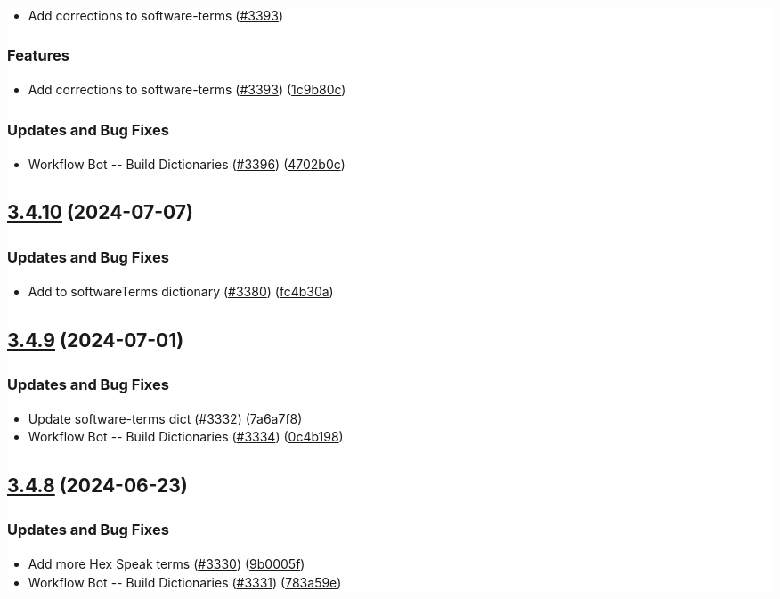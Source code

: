 * Add corrections to software-terms ([#3393](https://github.com/streetsidesoftware/cspell-dicts/issues/3393))

### Features

* Add corrections to software-terms ([#3393](https://github.com/streetsidesoftware/cspell-dicts/issues/3393)) ([1c9b80c](https://github.com/streetsidesoftware/cspell-dicts/commit/1c9b80ca793cf44d82f18409c335181f97ee695a))


### Updates and Bug Fixes

* Workflow Bot -- Build Dictionaries ([#3396](https://github.com/streetsidesoftware/cspell-dicts/issues/3396)) ([4702b0c](https://github.com/streetsidesoftware/cspell-dicts/commit/4702b0cbe15a26f994232d8020f28dde2c707fd8))

## [3.4.10](https://github.com/streetsidesoftware/cspell-dicts/compare/@cspell/dict-software-terms@3.4.9...@cspell/dict-software-terms@3.4.10) (2024-07-07)


### Updates and Bug Fixes

* Add to softwareTerms dictionary ([#3380](https://github.com/streetsidesoftware/cspell-dicts/issues/3380)) ([fc4b30a](https://github.com/streetsidesoftware/cspell-dicts/commit/fc4b30ad4e443ce837f2a3dbf2e911c38e5f16cc))

## [3.4.9](https://github.com/streetsidesoftware/cspell-dicts/compare/@cspell/dict-software-terms@3.4.8...@cspell/dict-software-terms@3.4.9) (2024-07-01)


### Updates and Bug Fixes

* Update software-terms dict ([#3332](https://github.com/streetsidesoftware/cspell-dicts/issues/3332)) ([7a6a7f8](https://github.com/streetsidesoftware/cspell-dicts/commit/7a6a7f8da7408fe5604533259e1b59c6bff5dc37))
* Workflow Bot -- Build Dictionaries ([#3334](https://github.com/streetsidesoftware/cspell-dicts/issues/3334)) ([0c4b198](https://github.com/streetsidesoftware/cspell-dicts/commit/0c4b19819e267fd668e1a0cf73bc746354b5bea8))

## [3.4.8](https://github.com/streetsidesoftware/cspell-dicts/compare/@cspell/dict-software-terms@3.4.7...@cspell/dict-software-terms@3.4.8) (2024-06-23)


### Updates and Bug Fixes

* Add more Hex Speak terms ([#3330](https://github.com/streetsidesoftware/cspell-dicts/issues/3330)) ([9b0005f](https://github.com/streetsidesoftware/cspell-dicts/commit/9b0005f4cb61c107c722632707b985b1d8987db9))
* Workflow Bot -- Build Dictionaries ([#3331](https://github.com/streetsidesoftware/cspell-dicts/issues/3331)) ([783a59e](https://github.com/streetsidesoftware/cspell-dicts/commit/783a59e2cba2f1c070ab5c83003c20e77f9525bc))

